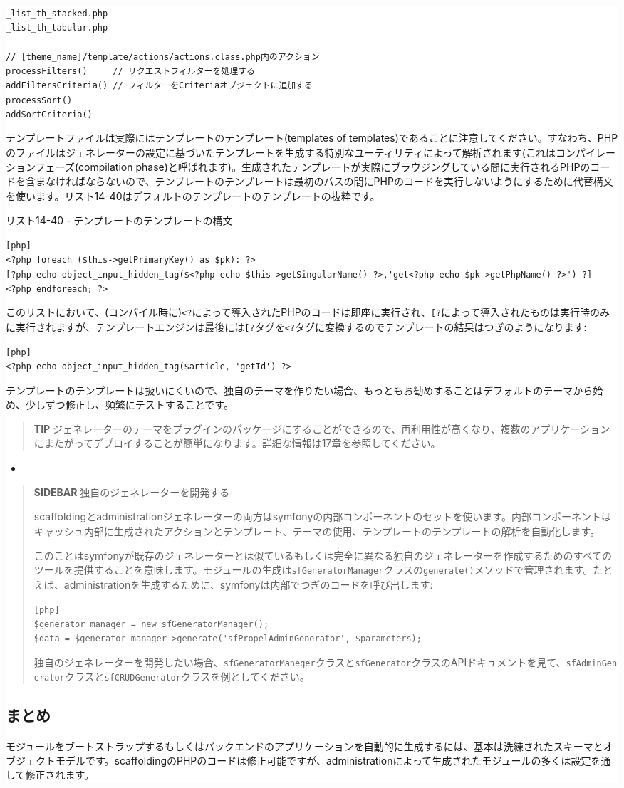     _list_th_stacked.php
    _list_th_tabular.php

    // [theme_name]/template/actions/actions.class.php内のアクション
    processFilters()     // リクエストフィルターを処理する
    addFiltersCriteria() // フィルターをCriteriaオブジェクトに追加する
    processSort()
    addSortCriteria()

テンプレートファイルは実際にはテンプレートのテンプレート(templates of templates)であることに注意してください。すなわち、PHPのファイルはジェネレーターの設定に基づいたテンプレートを生成する特別なユーティリティによって解析されます(これはコンパイレーションフェーズ(compilation phase)と呼ばれます)。生成されたテンプレートが実際にブラウジングしている間に実行されるPHPのコードを含まなければならないので、テンプレートのテンプレートは最初のパスの間にPHPのコードを実行しないようにするために代替構文を使います。リスト14-40はデフォルトのテンプレートのテンプレートの抜粋です。

リスト14-40 - テンプレートのテンプレートの構文

    [php]
    <?php foreach ($this->getPrimaryKey() as $pk): ?>
    [?php echo object_input_hidden_tag($<?php echo $this->getSingularName() ?>,'get<?php echo $pk->getPhpName() ?>') ?]
    <?php endforeach; ?>

このリストにおいて、(コンパイル時に)`<?`によって導入されたPHPのコードは即座に実行され、`[?`によって導入されたものは実行時のみに実行されますが、テンプレートエンジンは最後には`[?`タグを`<?`タグに変換するのでテンプレートの結果はつぎのようになります:

    [php]
    <?php echo object_input_hidden_tag($article, 'getId') ?>

テンプレートのテンプレートは扱いにくいので、独自のテーマを作りたい場合、もっともお勧めすることはデフォルトのテーマから始め、少しずつ修正し、頻繁にテストすることです。

>**TIP**
>ジェネレーターのテーマをプラグインのパッケージにすることができるので、再利用性が高くなり、複数のアプリケーションにまたがってデプロイすることが簡単になります。詳細な情報は17章を参照してください。

-

>**SIDEBAR**
>独自のジェネレーターを開発する
>
>scaffoldingとadministrationジェネレーターの両方はsymfonyの内部コンポーネントのセットを使います。内部コンポーネントはキャッシュ内部に生成されたアクションとテンプレート、テーマの使用、テンプレートのテンプレートの解析を自動化します。
>
>このことはsymfonyが既存のジェネレーターとは似ているもしくは完全に異なる独自のジェネレーターを作成するためのすべてのツールを提供することを意味します。モジュールの生成は`sfGeneratorManager`クラスの`generate()`メソッドで管理されます。たとえば、administrationを生成するために、symfonyは内部でつぎのコードを呼び出します:
>
>     [php]
>     $generator_manager = new sfGeneratorManager();
>     $data = $generator_manager->generate('sfPropelAdminGenerator', $parameters);
>
>独自のジェネレーターを開発したい場合、`sfGeneratorManeger`クラスと`sfGenerator`クラスのAPIドキュメントを見て、`sfAdminGenerator`クラスと`sfCRUDGenerator`クラスを例としてください。

まとめ
----

モジュールをブートストラップするもしくはバックエンドのアプリケーションを自動的に生成するには、基本は洗練されたスキーマとオブジェクトモデルです。scaffoldingのPHPのコードは修正可能ですが、administrationによって生成されたモジュールの多くは設定を通して修正されます。
